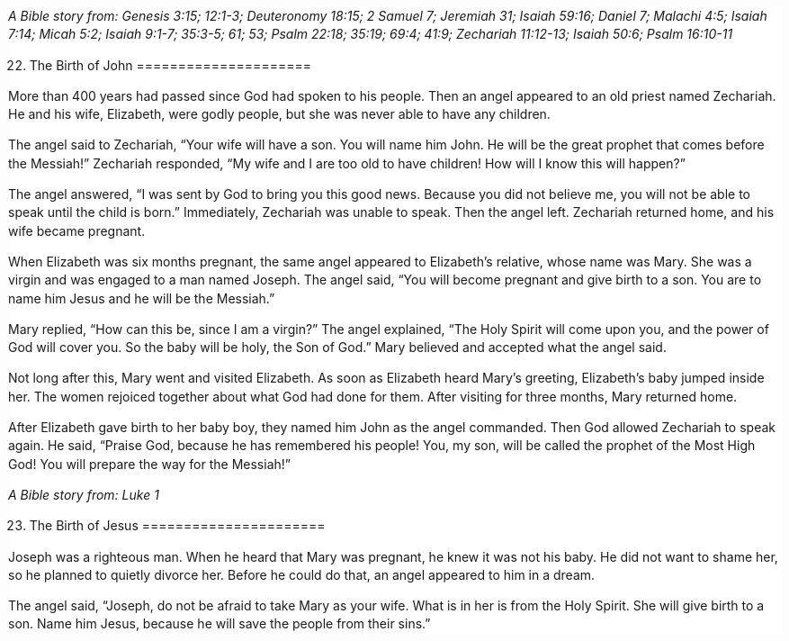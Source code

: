 *A Bible story from: Genesis 3:15; 12:1-3; Deuteronomy 18:15; 2 Samuel
7; Jeremiah 31; Isaiah 59:16; Daniel 7; Malachi 4:5; Isaiah 7:14; Micah
5:2; Isaiah 9:1-7; 35:3-5; 61; 53; Psalm 22:18; 35:19; 69:4; 41:9;
Zechariah 11:12-13; Isaiah 50:6; Psalm 16:10-11*

22. The Birth of John
=====================

More than 400 years had passed since God had spoken to his people. Then
an angel appeared to an old priest named Zechariah. He and his wife,
Elizabeth, were godly people, but she was never able to have any
children.

The angel said to Zechariah, “Your wife will have a son. You will name
him John. He will be the great prophet that comes before the Messiah!”
Zechariah responded, “My wife and I are too old to have children! How
will I know this will happen?”

The angel answered, “I was sent by God to bring you this good news.
Because you did not believe me, you will not be able to speak until the
child is born.” Immediately, Zechariah was unable to speak. Then the
angel left. Zechariah returned home, and his wife became pregnant.

When Elizabeth was six months pregnant, the same angel appeared to
Elizabeth’s relative, whose name was Mary. She was a virgin and was
engaged to a man named Joseph. The angel said, “You will become pregnant
and give birth to a son. You are to name him Jesus and he will be the
Messiah.”

Mary replied, “How can this be, since I am a virgin?” The angel
explained, “The Holy Spirit will come upon you, and the power of God
will cover you. So the baby will be holy, the Son of God.” Mary believed
and accepted what the angel said.

Not long after this, Mary went and visited Elizabeth. As soon as
Elizabeth heard Mary’s greeting, Elizabeth’s baby jumped inside her. The
women rejoiced together about what God had done for them. After visiting
for three months, Mary returned home.

After Elizabeth gave birth to her baby boy, they named him John as the
angel commanded. Then God allowed Zechariah to speak again. He said,
“Praise God, because he has remembered his people! You, my son, will be
called the prophet of the Most High God! You will prepare the way for
the Messiah!”

*A Bible story from: Luke 1*

23. The Birth of Jesus
======================

Joseph was a righteous man. When he heard that Mary was pregnant, he
knew it was not his baby. He did not want to shame her, so he planned to
quietly divorce her. Before he could do that, an angel appeared to him
in a dream.

The angel said, “Joseph, do not be afraid to take Mary as your wife.
What is in her is from the Holy Spirit. She will give birth to a son.
Name him Jesus, because he will save the people from their sins.”
